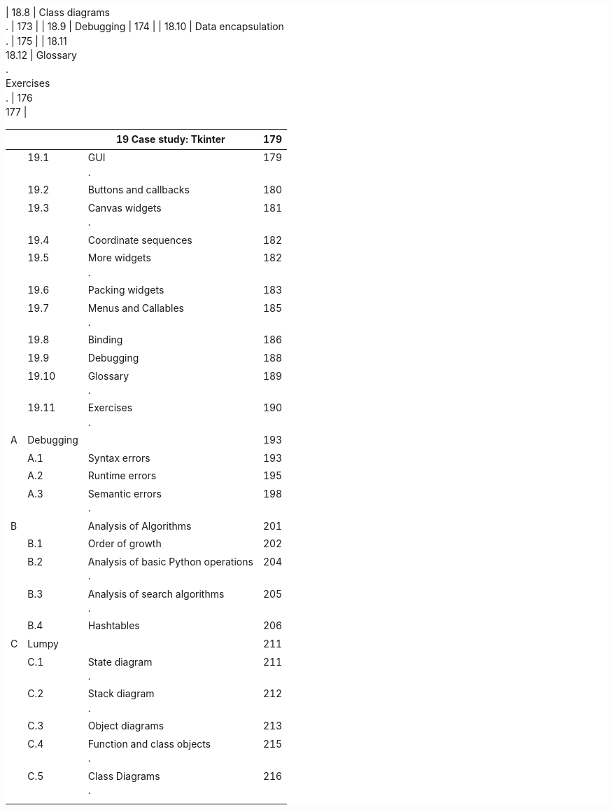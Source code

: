 | 18.8           | Class diagrams<br>.               | 173        |
| 18.9           | Debugging                         | 174        |
| 18.10          | Data encapsulation<br>.           | 175        |
| 18.11<br>18.12 | Glossary<br>.<br>Exercises<br>.   | 176<br>177 |

|   |           | 19 Case study: Tkinter                   | 179 |
|---|-----------|------------------------------------------|-----|
|   | 19.1      | GUI<br>.                                 | 179 |
|   | 19.2      | Buttons and callbacks                    | 180 |
|   | 19.3      | Canvas widgets<br>.                      | 181 |
|   | 19.4      | Coordinate sequences                     | 182 |
|   | 19.5      | More widgets<br>.                        | 182 |
|   | 19.6      | Packing widgets                          | 183 |
|   | 19.7      | Menus and Callables<br>.                 | 185 |
|   | 19.8      | Binding                                  | 186 |
|   | 19.9      | Debugging                                | 188 |
|   | 19.10     | Glossary<br>.                            | 189 |
|   | 19.11     | Exercises<br>.                           | 190 |
| A | Debugging |                                          | 193 |
|   | A.1       | Syntax errors                            | 193 |
|   | A.2       | Runtime errors                           | 195 |
|   | A.3       | Semantic errors<br>.                     | 198 |
| B |           | Analysis of Algorithms                   | 201 |
|   | B.1       | Order of growth                          | 202 |
|   | B.2       | Analysis of basic Python operations<br>. | 204 |
|   | B.3       | Analysis of search algorithms<br>.       | 205 |
|   | B.4       | Hashtables                               | 206 |
| C | Lumpy     |                                          | 211 |
|   | C.1       | State diagram<br>.                       | 211 |
|   | C.2       | Stack diagram<br>.                       | 212 |
|   | C.3       | Object diagrams                          | 213 |
|   | C.4       | Function and class objects<br>.          | 215 |
|   | C.5       | Class Diagrams<br>.                      | 216 |
|   |           |                                          |     |
